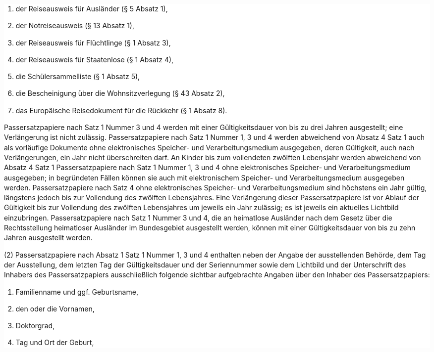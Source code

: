 1.  der Reiseausweis für Ausländer (§ 5 Absatz 1),


2.  der Notreiseausweis (§ 13 Absatz 1),


3.  der Reiseausweis für Flüchtlinge (§ 1 Absatz 3),


4.  der Reiseausweis für Staatenlose (§ 1 Absatz 4),


5.  die Schülersammelliste (§ 1 Absatz 5),


6.  die Bescheinigung über die Wohnsitzverlegung (§ 43 Absatz 2),


7.  das Europäische Reisedokument für die Rückkehr (§ 1 Absatz 8).



Passersatzpapiere nach Satz 1 Nummer 3 und 4 werden mit einer
Gültigkeitsdauer von bis zu drei Jahren ausgestellt; eine Verlängerung
ist nicht zulässig. Passersatzpapiere nach Satz 1 Nummer 1, 3 und 4
werden abweichend von Absatz 4 Satz 1 auch als vorläufige Dokumente
ohne elektronisches Speicher- und Verarbeitungsmedium ausgegeben,
deren Gültigkeit, auch nach Verlängerungen, ein Jahr nicht
überschreiten darf. An Kinder bis zum vollendeten zwölften Lebensjahr
werden abweichend von Absatz 4 Satz 1 Passersatzpapiere nach Satz 1
Nummer 1, 3 und 4 ohne elektronisches Speicher- und
Verarbeitungsmedium ausgegeben; in begründeten Fällen können sie auch
mit elektronischem Speicher- und Verarbeitungsmedium ausgegeben
werden. Passersatzpapiere nach Satz 4 ohne elektronisches Speicher-
und Verarbeitungsmedium sind höchstens ein Jahr gültig, längstens
jedoch bis zur Vollendung des zwölften Lebensjahres. Eine Verlängerung
dieser Passersatzpapiere ist vor Ablauf der Gültigkeit bis zur
Vollendung des zwölften Lebensjahres um jeweils ein Jahr zulässig; es
ist jeweils ein aktuelles Lichtbild einzubringen. Passersatzpapiere
nach Satz 1 Nummer 3 und 4, die an heimatlose Ausländer nach dem
Gesetz über die Rechtsstellung heimatloser Ausländer im Bundesgebiet
ausgestellt werden, können mit einer Gültigkeitsdauer von bis zu zehn
Jahren ausgestellt werden.

(2) Passersatzpapiere nach Absatz 1 Satz 1 Nummer 1, 3 und 4 enthalten
neben der Angabe der ausstellenden Behörde, dem Tag der Ausstellung,
dem letzten Tag der Gültigkeitsdauer und der Seriennummer sowie dem
Lichtbild und der Unterschrift des Inhabers des Passersatzpapiers
ausschließlich folgende sichtbar aufgebrachte Angaben über den Inhaber
des Passersatzpapiers:

1.  Familienname und ggf. Geburtsname,


2.  den oder die Vornamen,


3.  Doktorgrad,


4.  Tag und Ort der Geburt,
